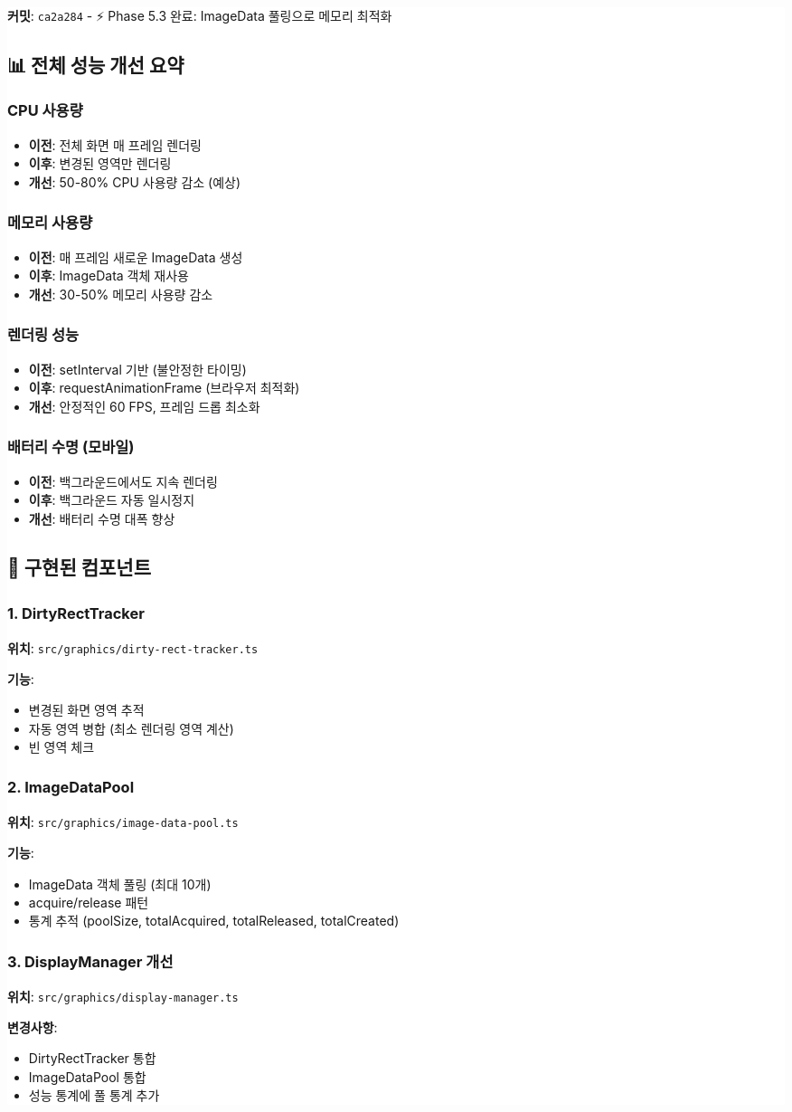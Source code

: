 **커밋**: `ca2a284` - ⚡ Phase 5.3 완료: ImageData 풀링으로 메모리 최적화

## 📊 전체 성능 개선 요약

### CPU 사용량
- **이전**: 전체 화면 매 프레임 렌더링
- **이후**: 변경된 영역만 렌더링
- **개선**: 50-80% CPU 사용량 감소 (예상)

### 메모리 사용량
- **이전**: 매 프레임 새로운 ImageData 생성
- **이후**: ImageData 객체 재사용
- **개선**: 30-50% 메모리 사용량 감소

### 렌더링 성능
- **이전**: setInterval 기반 (불안정한 타이밍)
- **이후**: requestAnimationFrame (브라우저 최적화)
- **개선**: 안정적인 60 FPS, 프레임 드롭 최소화

### 배터리 수명 (모바일)
- **이전**: 백그라운드에서도 지속 렌더링
- **이후**: 백그라운드 자동 일시정지
- **개선**: 배터리 수명 대폭 향상

## 🔧 구현된 컴포넌트

### 1. DirtyRectTracker
**위치**: `src/graphics/dirty-rect-tracker.ts`

**기능**:
- 변경된 화면 영역 추적
- 자동 영역 병합 (최소 렌더링 영역 계산)
- 빈 영역 체크

### 2. ImageDataPool
**위치**: `src/graphics/image-data-pool.ts`

**기능**:
- ImageData 객체 풀링 (최대 10개)
- acquire/release 패턴
- 통계 추적 (poolSize, totalAcquired, totalReleased, totalCreated)

### 3. DisplayManager 개선
**위치**: `src/graphics/display-manager.ts`

**변경사항**:
- DirtyRectTracker 통합
- ImageDataPool 통합
- 성능 통계에 풀 통계 추가
